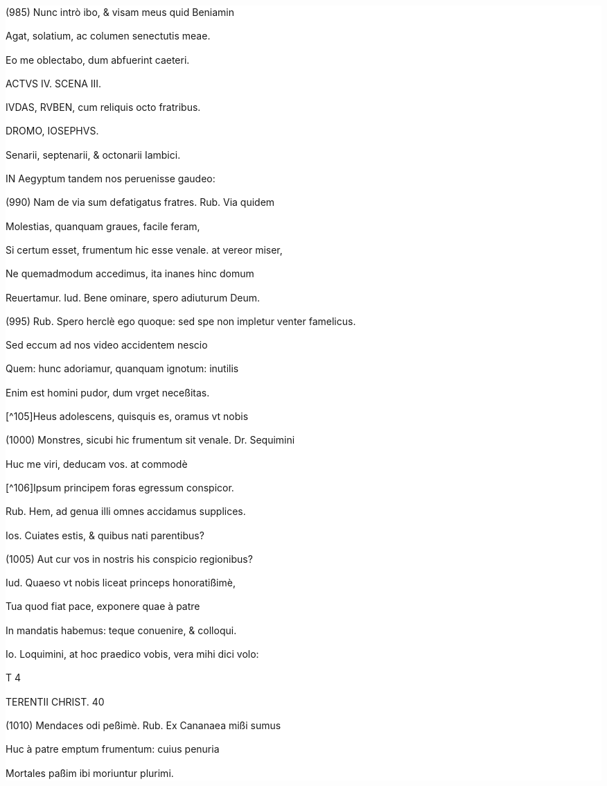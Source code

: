 \(985\) Nunc intrò ibo, & visam meus quid Beniamin

Agat, solatium, ac columen senectutis meae.

Eo me oblectabo, dum abfuerint caeteri.

ACTVS IV. SCENA III.

IVDAS, RVBEN, cum reliquis octo fratribus.

DROMO, IOSEPHVS.

Senarii, septenarii, & octonarii Iambici.

IN Aegyptum tandem nos peruenisse gaudeo:

\(990\) Nam de via sum defatigatus fratres. Rub. Via quidem

Molestias, quanquam graues, facile feram,

Si certum esset, frumentum hic esse venale. at vereor miser,

Ne quemadmodum accedimus, ita inanes hinc domum

Reuertamur. Iud. Bene ominare, spero adiuturum Deum.

\(995\) Rub. Spero herclè ego quoque: sed spe non impletur venter famelicus.

Sed eccum ad nos video accidentem nescio

Quem: hunc adoriamur, quanquam ignotum: inutilis

Enim est homini pudor, dum vrget neceßitas.

[^105]Heus adolescens, quisquis es, oramus vt nobis

\(1000\) Monstres, sicubi hic frumentum sit venale. Dr. Sequimini

Huc me viri, deducam vos. at commodè

[^106]Ipsum principem foras egressum conspicor.

Rub. Hem, ad genua illi omnes accidamus supplices.

Ios. Cuiates estis, & quibus nati parentibus?

\(1005\) Aut cur vos in nostris his conspicio regionibus?

Iud. Quaeso vt nobis liceat princeps honoratißimè,

Tua quod fiat pace, exponere quae à patre

In mandatis habemus: teque conuenire, & colloqui.

Io. Loquimini, at hoc praedico vobis, vera mihi dici volo:

T 4

TERENTII CHRIST. 40

\(1010\) Mendaces odi peßimè. Rub. Ex Cananaea mißi sumus

Huc à patre emptum frumentum: cuius penuria

Mortales paßim ibi moriuntur plurimi.
